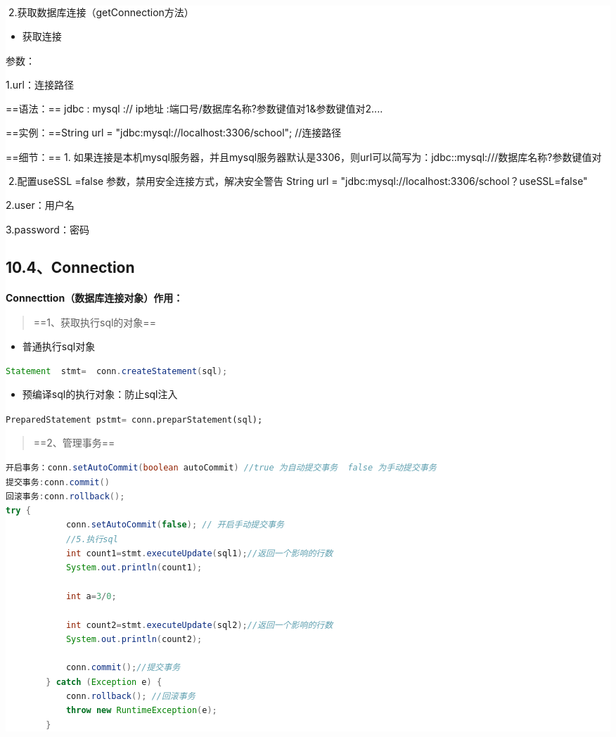 ​			2.获取数据库连接（getConnection方法）



* 获取连接

参数：

1.url：连接路径

==语法：== jdbc : mysql :// ip地址 :端口号/数据库名称?参数键值对1&参数键值对2....

==实例：==String url = "jdbc:mysql://localhost:3306/school"; //连接路径

==细节：==  1. 如果连接是本机mysql服务器，并且mysql服务器默认是3306，则url可以简写为：jdbc::mysql:///数据库名称?参数键值对

​			  2.配置useSSL =false 参数，禁用安全连接方式，解决安全警告 String url = "jdbc:mysql://localhost:3306/school？useSSL=false"

2.user：用户名

3.password：密码





## 10.4、Connection 

**Connecttion（数据库连接对象）作用：**

>  ==1、获取执行sql的对象==

* 普通执行sql对象

```java
Statement  stmt=  conn.createStatement(sql);
```



* 预编译sql的执行对象：防止sql注入

```sql
PreparedStatement pstmt= conn.preparStatement(sql);
```



>  ==2、管理事务==

```java
开启事务：conn.setAutoCommit(boolean autoCommit) //true 为自动提交事务  false 为手动提交事务
提交事务:conn.commit()
回滚事务:conn.rollback();
try {
            conn.setAutoCommit(false); // 开启手动提交事务
            //5.执行sql
            int count1=stmt.executeUpdate(sql1);//返回一个影响的行数
            System.out.println(count1);
    
            int a=3/0;
    
            int count2=stmt.executeUpdate(sql2);//返回一个影响的行数
            System.out.println(count2);

            conn.commit();//提交事务
        } catch (Exception e) {
            conn.rollback(); //回滚事务
            throw new RuntimeException(e);
        }
```
